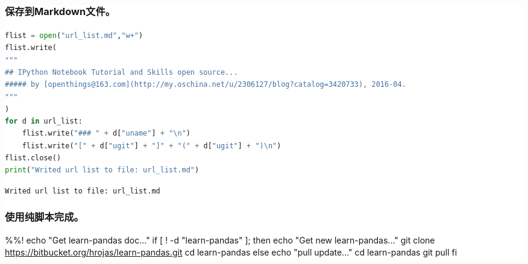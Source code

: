 
### 保存到Markdown文件。


```python
flist = open("url_list.md","w+") 
flist.write(
"""
## IPython Notebook Tutorial and Skills open source...
##### by [openthings@163.com](http://my.oschina.net/u/2306127/blog?catalog=3420733), 2016-04.   
"""
) 
for d in url_list:
    flist.write("### " + d["uname"] + "\n")
    flist.write("[" + d["ugit"] + "]" + "(" + d["ugit"] + ")\n")
flist.close()
print("Writed url list to file: url_list.md")
```

    Writed url list to file: url_list.md


### 使用纯脚本完成。
%%!
echo "Get learn-pandas doc..."
if [ ! -d "learn-pandas" ]; then
    echo "Get new learn-pandas..."
    git clone https://bitbucket.org/hrojas/learn-pandas.git
    cd learn-pandas
else
    echo "pull update..."
    cd learn-pandas
    git pull
fi

```python

```
